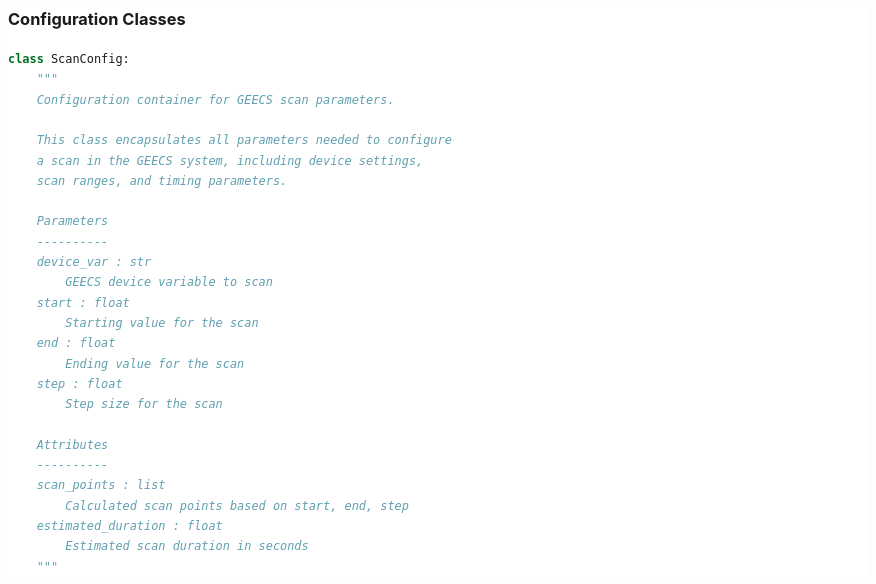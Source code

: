 ### Configuration Classes
```python
class ScanConfig:
    """
    Configuration container for GEECS scan parameters.

    This class encapsulates all parameters needed to configure
    a scan in the GEECS system, including device settings,
    scan ranges, and timing parameters.

    Parameters
    ----------
    device_var : str
        GEECS device variable to scan
    start : float
        Starting value for the scan
    end : float
        Ending value for the scan
    step : float
        Step size for the scan

    Attributes
    ----------
    scan_points : list
        Calculated scan points based on start, end, step
    estimated_duration : float
        Estimated scan duration in seconds
    """

